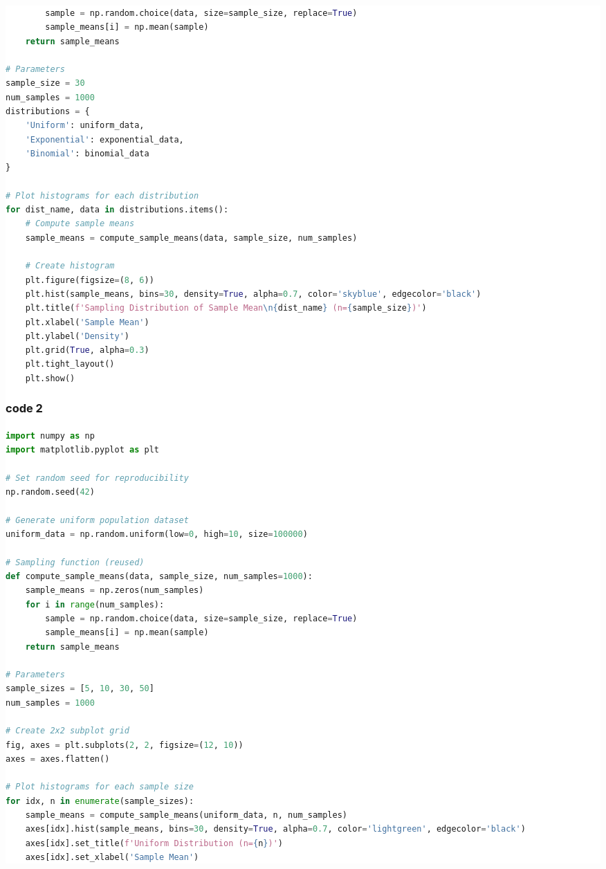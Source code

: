 ```python
        sample = np.random.choice(data, size=sample_size, replace=True)
        sample_means[i] = np.mean(sample)
    return sample_means

# Parameters
sample_size = 30
num_samples = 1000
distributions = {
    'Uniform': uniform_data,
    'Exponential': exponential_data,
    'Binomial': binomial_data
}

# Plot histograms for each distribution
for dist_name, data in distributions.items():
    # Compute sample means
    sample_means = compute_sample_means(data, sample_size, num_samples)
    
    # Create histogram
    plt.figure(figsize=(8, 6))
    plt.hist(sample_means, bins=30, density=True, alpha=0.7, color='skyblue', edgecolor='black')
    plt.title(f'Sampling Distribution of Sample Mean\n{dist_name} (n={sample_size})')
    plt.xlabel('Sample Mean')
    plt.ylabel('Density')
    plt.grid(True, alpha=0.3)
    plt.tight_layout()
    plt.show()
  ```
### code 2
```python
import numpy as np
import matplotlib.pyplot as plt

# Set random seed for reproducibility
np.random.seed(42)

# Generate uniform population dataset
uniform_data = np.random.uniform(low=0, high=10, size=100000)

# Sampling function (reused)
def compute_sample_means(data, sample_size, num_samples=1000):
    sample_means = np.zeros(num_samples)
    for i in range(num_samples):
        sample = np.random.choice(data, size=sample_size, replace=True)
        sample_means[i] = np.mean(sample)
    return sample_means

# Parameters
sample_sizes = [5, 10, 30, 50]
num_samples = 1000

# Create 2x2 subplot grid
fig, axes = plt.subplots(2, 2, figsize=(12, 10))
axes = axes.flatten()

# Plot histograms for each sample size
for idx, n in enumerate(sample_sizes):
    sample_means = compute_sample_means(uniform_data, n, num_samples)
    axes[idx].hist(sample_means, bins=30, density=True, alpha=0.7, color='lightgreen', edgecolor='black')
    axes[idx].set_title(f'Uniform Distribution (n={n})')
    axes[idx].set_xlabel('Sample Mean')
```
